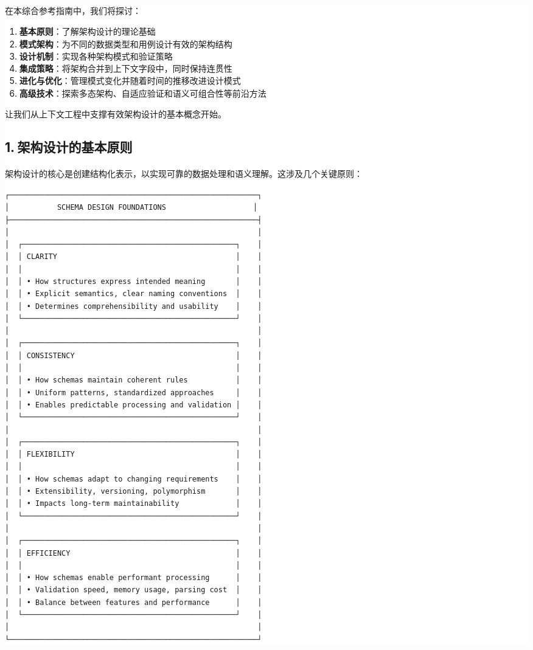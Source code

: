 在本综合参考指南中，我们将探讨：

1. **基本原则**：了解架构设计的理论基础
2. **模式架构**：为不同的数据类型和用例设计有效的架构结构
3. **设计机制**：实现各种架构模式和验证策略
4. **集成策略**：将架构合并到上下文字段中，同时保持连贯性
5. **进化与优化**：管理模式变化并随着时间的推移改进设计模式
6. **高级技术**：探索多态架构、自适应验证和语义可组合性等前沿方法

让我们从上下文工程中支撑有效架构设计的基本概念开始。

## 1. 架构设计的基本原则

架构设计的核心是创建结构化表示，以实现可靠的数据处理和语义理解。这涉及几个关键原则：

```
┌─────────────────────────────────────────────────────────┐
│           SCHEMA DESIGN FOUNDATIONS                    │
├─────────────────────────────────────────────────────────┤
│                                                         │
│  ┌─────────────────────────────────────────────────┐    │
│  │ CLARITY                                         │    │
│  │                                                 │    │
│  │ • How structures express intended meaning       │    │
│  │ • Explicit semantics, clear naming conventions  │    │
│  │ • Determines comprehensibility and usability    │    │
│  └─────────────────────────────────────────────────┘    │
│                                                         │
│  ┌─────────────────────────────────────────────────┐    │
│  │ CONSISTENCY                                     │    │
│  │                                                 │    │
│  │ • How schemas maintain coherent rules           │    │
│  │ • Uniform patterns, standardized approaches     │    │
│  │ • Enables predictable processing and validation │    │
│  └─────────────────────────────────────────────────┘    │
│                                                         │
│  ┌─────────────────────────────────────────────────┐    │
│  │ FLEXIBILITY                                     │    │
│  │                                                 │    │
│  │ • How schemas adapt to changing requirements    │    │
│  │ • Extensibility, versioning, polymorphism       │    │
│  │ • Impacts long-term maintainability             │    │
│  └─────────────────────────────────────────────────┘    │
│                                                         │
│  ┌─────────────────────────────────────────────────┐    │
│  │ EFFICIENCY                                      │    │
│  │                                                 │    │
│  │ • How schemas enable performant processing      │    │
│  │ • Validation speed, memory usage, parsing cost  │    │
│  │ • Balance between features and performance      │    │
│  └─────────────────────────────────────────────────┘    │
│                                                         │
└─────────────────────────────────────────────────────────┘
```
